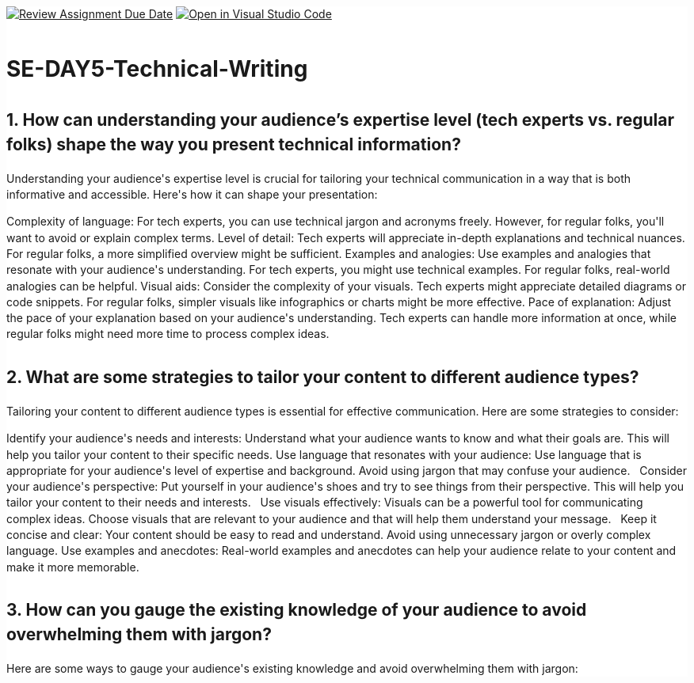 [![Review Assignment Due Date](https://classroom.github.com/assets/deadline-readme-button-22041afd0340ce965d47ae6ef1cefeee28c7c493a6346c4f15d667ab976d596c.svg)](https://classroom.github.com/a/zsAR-pyY)
[![Open in Visual Studio Code](https://classroom.github.com/assets/open-in-vscode-2e0aaae1b6195c2367325f4f02e2d04e9abb55f0b24a779b69b11b9e10269abc.svg)](https://classroom.github.com/online_ide?assignment_repo_id=16102401&assignment_repo_type=AssignmentRepo)
# SE-DAY5-Technical-Writing
## 1. How can understanding your audience’s expertise level (tech experts vs. regular folks) shape the way you present technical information?
Understanding your audience's expertise level is crucial for tailoring your technical communication in a way that is both informative and accessible. Here's how it can shape your presentation:

Complexity of language: For tech experts, you can use technical jargon and acronyms freely. However, for regular folks, you'll want to avoid or explain complex terms.
Level of detail: Tech experts will appreciate in-depth explanations and technical nuances. For regular folks, a more simplified overview might be sufficient.
Examples and analogies: Use examples and analogies that resonate with your audience's understanding. For tech experts, you might use technical examples. For regular folks, real-world analogies can be helpful.
Visual aids: Consider the complexity of your visuals. Tech experts might appreciate detailed diagrams or code snippets. For regular folks, simpler visuals like infographics or charts might be more effective.
Pace of explanation: Adjust the pace of your explanation based on your audience's understanding. Tech experts can handle more information at once, while regular folks might need more time to process complex ideas.
## 2. What are some strategies to tailor your content to different audience types?
Tailoring your content to different audience types is essential for effective communication. Here are some strategies to consider:   

Identify your audience's needs and interests: Understand what your audience wants to know and what their goals are. This will help you tailor your content to their specific needs.
Use language that resonates with your audience: Use language that is appropriate for your audience's level of expertise and background. Avoid using jargon that may confuse your audience.   
Consider your audience's perspective: Put yourself in your audience's shoes and try to see things from their perspective. This will help you tailor your content to their needs and interests.   
Use visuals effectively: Visuals can be a powerful tool for communicating complex ideas. Choose visuals that are relevant to your audience and that will help them understand your message.   
Keep it concise and clear: Your content should be easy to read and understand. Avoid using unnecessary jargon or overly complex language.
Use examples and anecdotes: Real-world examples and anecdotes can help your audience relate to your content and make it more memorable.
## 3. How can you gauge the existing knowledge of your audience to avoid overwhelming them with jargon?
Here are some ways to gauge your audience's existing knowledge and avoid overwhelming them with jargon:
